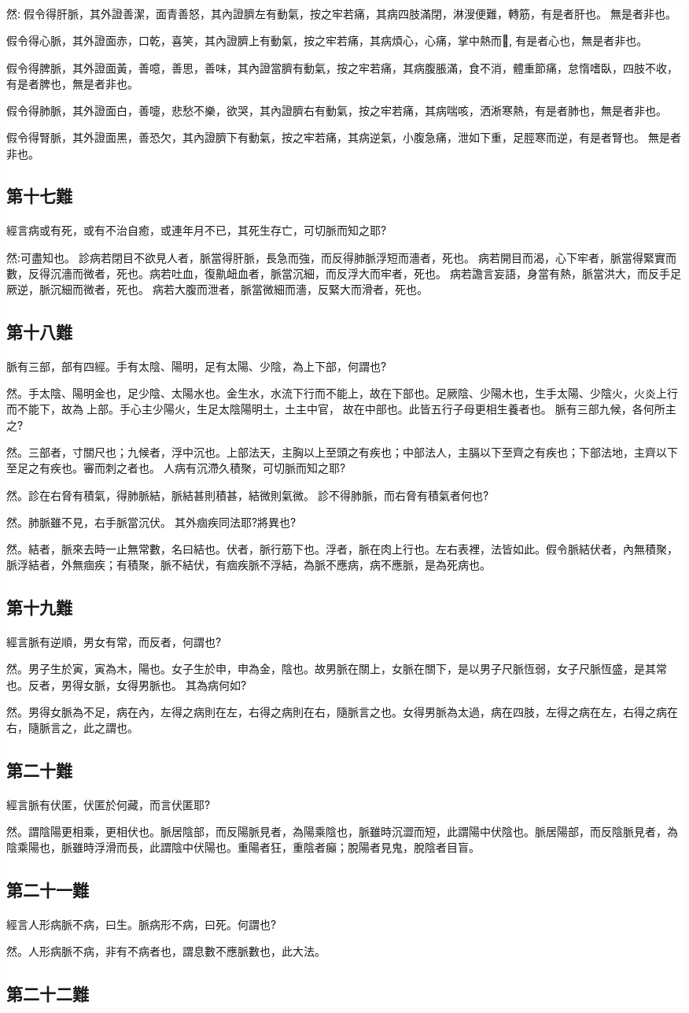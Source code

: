然: 假令得肝脈，其外證善潔，面青善怒，其內證臍左有動氣，按之牢若痛，其病四肢滿閉，淋溲便難，轉筋，有是者肝也。 無是者非也。 

假令得心脈，其外證面赤，口乾，喜笑，其內證臍上有動氣，按之牢若痛，其病煩心，心痛，掌中熱而, 有是者心也，無是者非也。 

假令得脾脈，其外證面黃，善噫，善思，善味，其內證當臍有動氣，按之牢若痛，其病腹脹滿，食不消，體重節痛，怠惰嗜臥，四肢不收，有是者脾也，無是者非也。 

假令得肺脈，其外證面白，善嚏，悲愁不樂，欲哭，其內證臍右有動氣，按之牢若痛，其病喘咳，洒淅寒熱，有是者肺也，無是者非也。 

假令得腎脈，其外證面黑，善恐欠，其內證臍下有動氣，按之牢若痛，其病逆氣，小腹急痛，泄如下重，足脛寒而逆，有是者腎也。 無是者非也。

## 第十七難

經言病或有死，或有不治自癒，或連年月不已，其死生存亡，可切脈而知之耶? 

然:可盡知也。 診病若閉目不欲見人者，脈當得肝脈，長急而強，而反得肺脈浮短而濇者，死也。  病若開目而渴，心下牢者，脈當得緊實而數，反得沉濇而微者，死也。病若吐血，復鼽衄血者，脈當沉細，而反浮大而牢者，死也。  病若譫言妄語，身當有熱，脈當洪大，而反手足厥逆，脈沉細而微者，死也。 病若大腹而泄者，脈當微細而濇，反緊大而滑者，死也。

## 第十八難

脈有三部，部有四經。手有太陰、陽明，足有太陽、少陰，為上下部，何謂也?

然。手太陰、陽明金也，足少陰、太陽水也。金生水，水流下行而不能上，故在下部也。足厥陰、少陽木也，生手太陽、少陰火，火炎上行而不能下，故為 上部。手心主少陽火，生足太陰陽明土，土主中官， 故在中部也。此皆五行子母更相生養者也。 脈有三部九候，各何所主之?

然。三部者，寸關尺也；九候者，浮中沉也。上部法天，主胸以上至頭之有疾也；中部法人，主膈以下至齊之有疾也；下部法地，主齊以下至足之有疾也。審而刺之者也。  人病有沉滯久積聚，可切脈而知之耶?

然。診在右脅有積氣，得肺脈結，脈結甚則積甚，結微則氣微。 診不得肺脈，而右脅有積氣者何也?

然。肺脈雖不見，右手脈當沉伏。 其外痼疾同法耶?將異也?

然。結者，脈來去時一止無常數，名曰結也。伏者，脈行筋下也。浮者，脈在肉上行也。左右表裡，法皆如此。假令脈結伏者，內無積聚，脈浮結者，外無痼疾；有積聚，脈不結伏，有痼疾脈不浮結，為脈不應病，病不應脈，是為死病也。

## 第十九難

經言脈有逆順，男女有常，而反者，何謂也?

然。男子生於寅，寅為木，陽也。女子生於申，申為金，陰也。故男脈在關上，女脈在關下，是以男子尺脈恆弱，女子尺脈恆盛，是其常也。反者，男得女脈，女得男脈也。 其為病何如?

然。男得女脈為不足，病在內，左得之病則在左，右得之病則在右，隨脈言之也。女得男脈為太過，病在四肢，左得之病在左，右得之病在右，隨脈言之，此之謂也。

## 第二十難

經言脈有伏匿，伏匿於何藏，而言伏匿耶?

然。謂陰陽更相乘，更相伏也。脈居陰部，而反陽脈見者，為陽乘陰也，脈雖時沉澀而短，此謂陽中伏陰也。脈居陽部，而反陰脈見者，為陰乘陽也，脈雖時浮滑而長，此謂陰中伏陽也。重陽者狂，重陰者癲；脫陽者見鬼，脫陰者目盲。 

## 第二十一難

經言人形病脈不病，曰生。脈病形不病，曰死。何謂也?

然。人形病脈不病，非有不病者也，謂息數不應脈數也，此大法。

## 第二十二難
